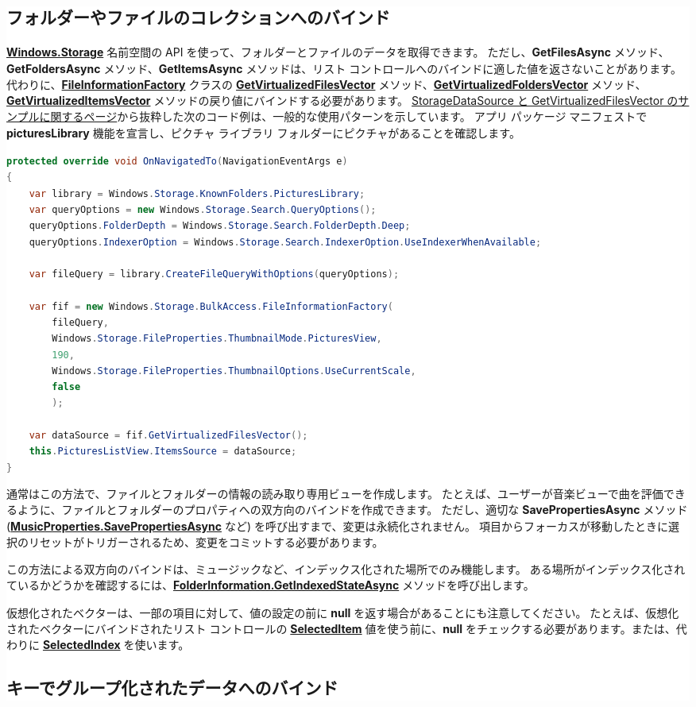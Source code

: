 ## <a name="binding-to-a-collection-of-folders-or-files"></a>フォルダーやファイルのコレクションへのバインド

[  **Windows.Storage**](https://docs.microsoft.com/uwp/api/Windows.Storage) 名前空間の API を使って、フォルダーとファイルのデータを取得できます。 ただし、**GetFilesAsync** メソッド、**GetFoldersAsync** メソッド、**GetItemsAsync** メソッドは、リスト コントロールへのバインドに適した値を返さないことがあります。 代わりに、[**FileInformationFactory**](https://docs.microsoft.com/uwp/api/Windows.Storage.BulkAccess.FileInformationFactory) クラスの [**GetVirtualizedFilesVector**](https://docs.microsoft.com/uwp/api/windows.storage.bulkaccess.fileinformationfactory.getvirtualizedfilesvector) メソッド、[**GetVirtualizedFoldersVector**](https://docs.microsoft.com/uwp/api/windows.storage.bulkaccess.fileinformationfactory.getvirtualizedfoldersvector) メソッド、[**GetVirtualizedItemsVector**](https://docs.microsoft.com/uwp/api/windows.storage.bulkaccess.fileinformationfactory.getvirtualizeditemsvector) メソッドの戻り値にバインドする必要があります。 [StorageDataSource と GetVirtualizedFilesVector のサンプルに関するページ](https://code.msdn.microsoft.com/windowsapps/Data-source-adapter-sample-3d32e535)から抜粋した次のコード例は、一般的な使用パターンを示しています。 アプリ パッケージ マニフェストで **picturesLibrary** 機能を宣言し、ピクチャ ライブラリ フォルダーにピクチャがあることを確認します。

```csharp
protected override void OnNavigatedTo(NavigationEventArgs e)
{
    var library = Windows.Storage.KnownFolders.PicturesLibrary;
    var queryOptions = new Windows.Storage.Search.QueryOptions();
    queryOptions.FolderDepth = Windows.Storage.Search.FolderDepth.Deep;
    queryOptions.IndexerOption = Windows.Storage.Search.IndexerOption.UseIndexerWhenAvailable;

    var fileQuery = library.CreateFileQueryWithOptions(queryOptions);

    var fif = new Windows.Storage.BulkAccess.FileInformationFactory(
        fileQuery,
        Windows.Storage.FileProperties.ThumbnailMode.PicturesView,
        190,
        Windows.Storage.FileProperties.ThumbnailOptions.UseCurrentScale,
        false
        );

    var dataSource = fif.GetVirtualizedFilesVector();
    this.PicturesListView.ItemsSource = dataSource;
}
```

通常はこの方法で、ファイルとフォルダーの情報の読み取り専用ビューを作成します。 たとえば、ユーザーが音楽ビューで曲を評価できるように、ファイルとフォルダーのプロパティへの双方向のバインドを作成できます。 ただし、適切な **SavePropertiesAsync** メソッド ([**MusicProperties.SavePropertiesAsync**](https://docs.microsoft.com/uwp/api/windows.storage.fileproperties.musicproperties.savepropertiesasync) など) を呼び出すまで、変更は永続化されません。 項目からフォーカスが移動したときに選択のリセットがトリガーされるため、変更をコミットする必要があります。

この方法による双方向のバインドは、ミュージックなど、インデックス化された場所でのみ機能します。 ある場所がインデックス化されているかどうかを確認するには、[**FolderInformation.GetIndexedStateAsync**](https://docs.microsoft.com/uwp/api/windows.storage.bulkaccess.folderinformation.getindexedstateasync) メソッドを呼び出します。

仮想化されたベクターは、一部の項目に対して、値の設定の前に **null** を返す場合があることにも注意してください。 たとえば、仮想化されたベクターにバインドされたリスト コントロールの [**SelectedItem**](https://docs.microsoft.com/uwp/api/windows.ui.xaml.controls.primitives.selector.selecteditem) 値を使う前に、**null** をチェックする必要があります。または、代わりに [**SelectedIndex**](https://docs.microsoft.com/uwp/api/windows.ui.xaml.controls.primitives.selector.selectedindex) を使います。

## <a name="binding-to-data-grouped-by-a-key"></a>キーでグループ化されたデータへのバインド
